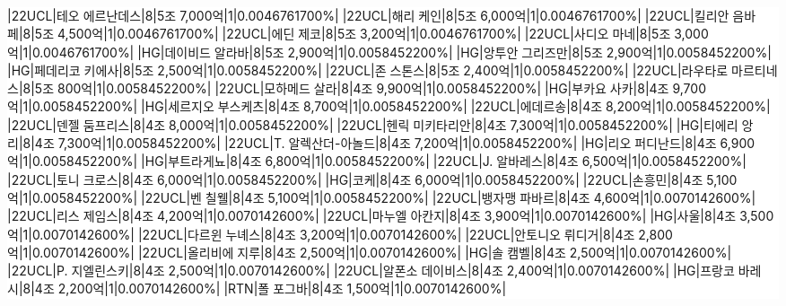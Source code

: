 |22UCL|테오 에르난데스|8|5조 7,000억|1|0.0046761700%|
|22UCL|해리 케인|8|5조 6,000억|1|0.0046761700%|
|22UCL|킬리안 음바페|8|5조 4,500억|1|0.0046761700%|
|22UCL|에딘 제코|8|5조 3,200억|1|0.0046761700%|
|22UCL|사디오 마네|8|5조 3,000억|1|0.0046761700%|
|HG|데이비드 알라바|8|5조 2,900억|1|0.0058452200%|
|HG|앙투안 그리즈만|8|5조 2,900억|1|0.0058452200%|
|HG|페데리코 키에사|8|5조 2,500억|1|0.0058452200%|
|22UCL|존 스톤스|8|5조 2,400억|1|0.0058452200%|
|22UCL|라우타로 마르티네스|8|5조 800억|1|0.0058452200%|
|22UCL|모하메드 살라|8|4조 9,900억|1|0.0058452200%|
|HG|부카요 사카|8|4조 9,700억|1|0.0058452200%|
|HG|세르지오 부스케츠|8|4조 8,700억|1|0.0058452200%|
|22UCL|에데르송|8|4조 8,200억|1|0.0058452200%|
|22UCL|덴젤 둠프리스|8|4조 8,000억|1|0.0058452200%|
|22UCL|헨릭 미키타리안|8|4조 7,300억|1|0.0058452200%|
|HG|티에리 앙리|8|4조 7,300억|1|0.0058452200%|
|22UCL|T. 알렉산더-아놀드|8|4조 7,200억|1|0.0058452200%|
|HG|리오 퍼디난드|8|4조 6,900억|1|0.0058452200%|
|HG|부트라게뇨|8|4조 6,800억|1|0.0058452200%|
|22UCL|J. 알바레스|8|4조 6,500억|1|0.0058452200%|
|22UCL|토니 크로스|8|4조 6,000억|1|0.0058452200%|
|HG|코케|8|4조 6,000억|1|0.0058452200%|
|22UCL|손흥민|8|4조 5,100억|1|0.0058452200%|
|22UCL|벤 칠웰|8|4조 5,100억|1|0.0058452200%|
|22UCL|뱅자맹 파바르|8|4조 4,600억|1|0.0070142600%|
|22UCL|리스 제임스|8|4조 4,200억|1|0.0070142600%|
|22UCL|마누엘 아칸지|8|4조 3,900억|1|0.0070142600%|
|HG|사울|8|4조 3,500억|1|0.0070142600%|
|22UCL|다르윈 누녜스|8|4조 3,200억|1|0.0070142600%|
|22UCL|안토니오 뤼디거|8|4조 2,800억|1|0.0070142600%|
|22UCL|올리비에 지루|8|4조 2,500억|1|0.0070142600%|
|HG|솔 캠벨|8|4조 2,500억|1|0.0070142600%|
|22UCL|P. 지엘린스키|8|4조 2,500억|1|0.0070142600%|
|22UCL|알폰소 데이비스|8|4조 2,400억|1|0.0070142600%|
|HG|프랑코 바레시|8|4조 2,200억|1|0.0070142600%|
|RTN|폴 포그바|8|4조 1,500억|1|0.0070142600%|